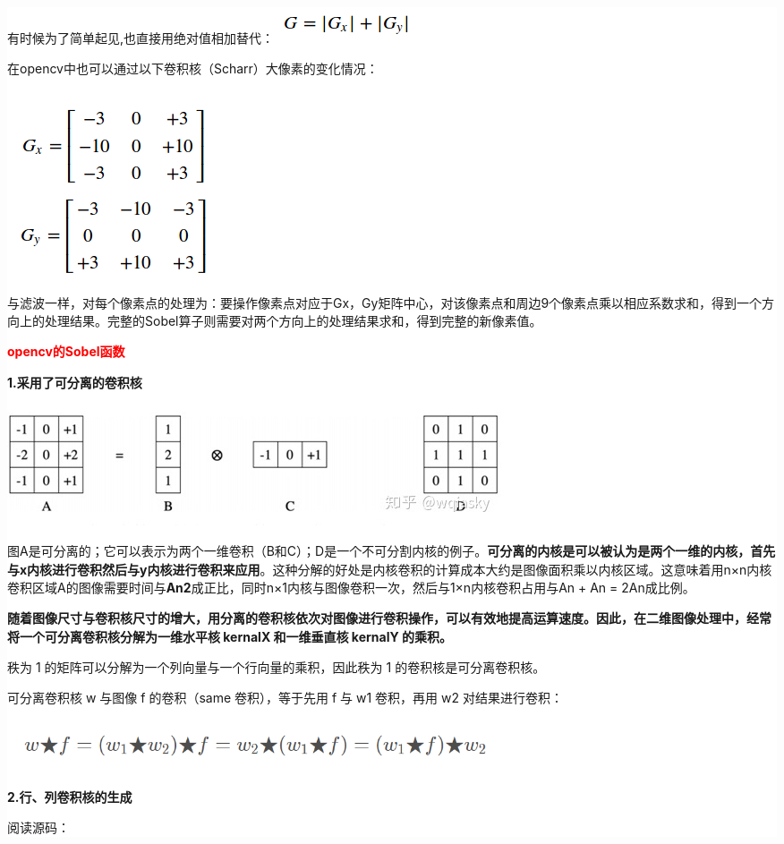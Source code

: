 有时候为了简单起见,也直接用绝对值相加替代：![img](opencv图像算法/583030-20190929161841863-988164813-164025956439323.png)

在opencv中也可以通过以下卷积核（Scharr）大像素的变化情况：

![img](opencv图像算法/583030-20190929162114665-950047722-164025956439324.png)

与滤波一样，对每个像素点的处理为：要操作像素点对应于Gx，Gy矩阵中心，对该像素点和周边9个像素点乘以相应系数求和，得到一个方向上的处理结果。完整的Sobel算子则需要对两个方向上的处理结果求和，得到完整的新像素值。

<font color="red">**opencv的Sobel函数**</font>

**1.采用了可分离的卷积核**

![img](opencv图像算法/v2-ca8a3f87bdf380be3f64c68891545da2_1440w.jpg)

图A是可分离的；它可以表示为两个一维卷积（B和C）；D是一个不可分割内核的例子。**可分离的内核是可以被认为是两个一维的内核，首先与x内核进行卷积然后与y内核进行卷积来应用**。这种分解的好处是内核卷积的计算成本大约是图像面积乘以内核区域。这意味着用n×n内核卷积区域A的图像需要时间与**An2**成正比，同时n×1内核与图像卷积一次，然后与1×n内核卷积占用与An + An = 2An成比例。

**随着图像尺寸与卷积核尺寸的增大，用分离的卷积核依次对图像进行卷积操作，可以有效地提高运算速度。因此，在二维图像处理中，经常将一个可分离卷积核分解为一维水平核 kernalX 和一维垂直核 kernalY 的乘积。**

秩为 1 的矩阵可以分解为一个列向量与一个行向量的乘积，因此秩为 1 的卷积核是可分离卷积核。

可分离卷积核 w 与图像 f 的卷积（same 卷积），等于先用 f 与 w1 卷积，再用 w2 对结果进行卷积：

<img src="opencv图像算法/image-20220328111400326.png" alt="image-20220328111400326" style="zoom:67%;" />

**2.行、列卷积核的生成**

阅读源码：
